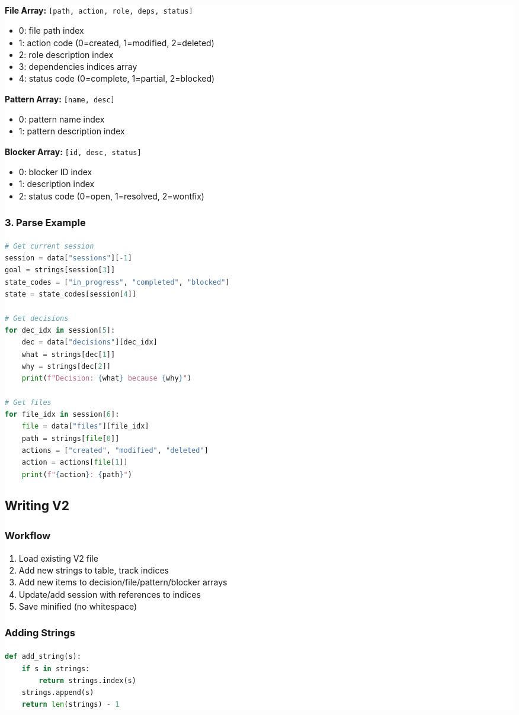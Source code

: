 **File Array:** `[path, action, role, deps, status]`
- 0: file path index
- 1: action code (0=created, 1=modified, 2=deleted)
- 2: role description index
- 3: dependencies indices array
- 4: status code (0=complete, 1=partial, 2=blocked)

**Pattern Array:** `[name, desc]`
- 0: pattern name index
- 1: pattern description index

**Blocker Array:** `[id, desc, status]`
- 0: blocker ID index
- 1: description index
- 2: status code (0=open, 1=resolved, 2=wontfix)

### 3. Parse Example
```python
# Get current session
session = data["sessions"][-1]
goal = strings[session[3]]
state_codes = ["in_progress", "completed", "blocked"]
state = state_codes[session[4]]

# Get decisions
for dec_idx in session[5]:
    dec = data["decisions"][dec_idx]
    what = strings[dec[1]]
    why = strings[dec[2]]
    print(f"Decision: {what} because {why}")

# Get files
for file_idx in session[6]:
    file = data["files"][file_idx]
    path = strings[file[0]]
    actions = ["created", "modified", "deleted"]
    action = actions[file[1]]
    print(f"{action}: {path}")
```

## Writing V2

### Workflow
1. Load existing V2 file
2. Add new strings to table, track indices
3. Add new items to decision/file/pattern/blocker arrays
4. Update/add session with references to indices
5. Save minified (no whitespace)

### Adding Strings
```python
def add_string(s):
    if s in strings:
        return strings.index(s)
    strings.append(s)
    return len(strings) - 1
```
